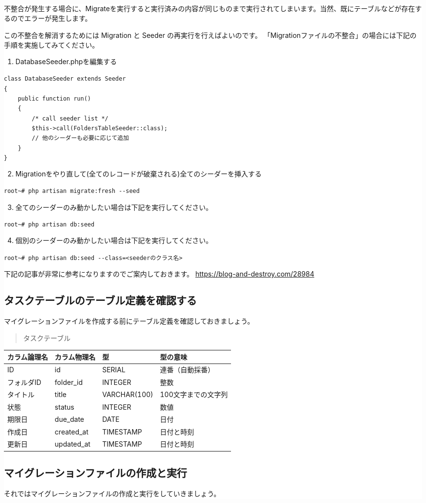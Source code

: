 不整合が発生する場合に、Migrateを実行すると実行済みの内容が同じものまで実行されてしまいます。当然、既にテーブルなどが存在するのでエラーが発生します。

この不整合を解消するためには Migration と Seeder の再実行を行えばよいのです。
「Migrationファイルの不整合」の場合には下記の手順を実施してみてください。

1. DatabaseSeeder.phpを編集する
```js:[database/seeders/DatabaseSeeder.php]
class DatabaseSeeder extends Seeder
{
    public function run()
    {
        /* call seeder list */
        $this->call(FoldersTableSeeder::class);
        // 他のシーダーも必要に応じて追加
    }
}
```
2. Migrationをやり直して(全てのレコードが破棄される)全てのシーダーを挿入する
```js:Terminal
root~# php artisan migrate:fresh --seed
```
3. 全てのシーダーのみ動かしたい場合は下記を実行してください。
```js:Terminal
root~# php artisan db:seed
```
4. 個別のシーダーのみ動かしたい場合は下記を実行してください。
```js:Terminal
root~# php artisan db:seed --class=<seederのクラス名>
```

下記の記事が非常に参考になりますのでご案内しておきます。
https://blog-and-destroy.com/28984

## タスクテーブルのテーブル定義を確認する
マイグレーションファイルを作成する前にテーブル定義を確認しておきましょう。
> タスクテーブル

| カラム論理名 | カラム物理名 | 型 | 型の意味 |
| :---- | :---- | :---- | :---- |
| ID | id | SERIAL | 連番（自動採番） |
| フォルダID | folder_id | INTEGER | 整数 |
| タイトル | title | VARCHAR(100) | 100文字までの文字列 |
| 状態 | status | INTEGER | 数値 |
| 期限日 | due_date | DATE | 日付 |
| 作成日 | created_at | TIMESTAMP | 日付と時刻 |
| 更新日 | updated_at | TIMESTAMP | 日付と時刻 |

## マイグレーションファイルの作成と実行
それではマイグレーションファイルの作成と実行をしていきましょう。
